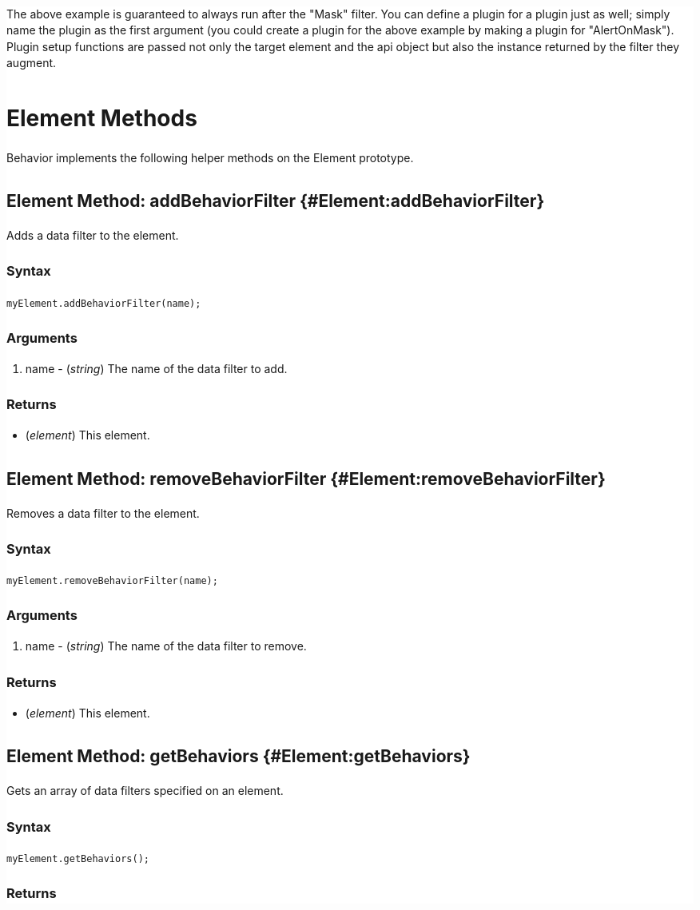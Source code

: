 The above example is guaranteed to always run after the "Mask" filter. You can define a plugin for a plugin just as well; simply name the plugin as the first argument (you could create a plugin for the above example by making a plugin for "AlertOnMask"). Plugin setup functions are passed not only the target element and the api object but also the instance returned by the filter they augment.

Element Methods
===============

Behavior implements the following helper methods on the Element prototype.

Element Method: addBehaviorFilter {#Element:addBehaviorFilter}
------------------------------------------------------

Adds a data filter to the element.

### Syntax

	myElement.addBehaviorFilter(name);

### Arguments

1. name - (*string*) The name of the data filter to add.

### Returns

* (*element*) This element.

Element Method: removeBehaviorFilter {#Element:removeBehaviorFilter}
------------------------------------------------------

Removes a data filter to the element.

### Syntax

	myElement.removeBehaviorFilter(name);

### Arguments

1. name - (*string*) The name of the data filter to remove.

### Returns

* (*element*) This element.


Element Method: getBehaviors {#Element:getBehaviors}
------------------------------------------------------

Gets an array of data filters specified on an element.

### Syntax

	myElement.getBehaviors();

### Returns

